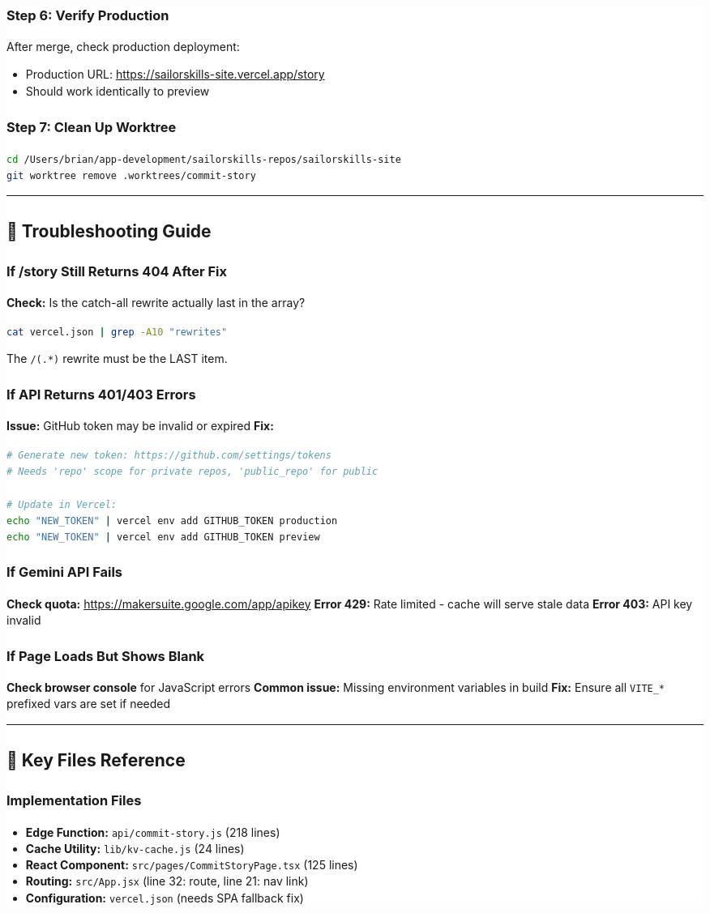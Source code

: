 ### Step 6: Verify Production
After merge, check production deployment:
- Production URL: https://sailorskills-site.vercel.app/story
- Should work identically to preview

### Step 7: Clean Up Worktree
```bash
cd /Users/brian/app-development/sailorskills-repos/sailorskills-site
git worktree remove .worktrees/commit-story
```

---

## 🐛 Troubleshooting Guide

### If /story Still Returns 404 After Fix
**Check:** Is the catch-all rewrite actually last in the array?
```bash
cat vercel.json | grep -A10 "rewrites"
```
The `/(.*)`  rewrite must be the LAST item.

### If API Returns 401/403 Errors
**Issue:** GitHub token may be invalid or expired
**Fix:**
```bash
# Generate new token: https://github.com/settings/tokens
# Needs 'repo' scope for private repos, 'public_repo' for public

# Update in Vercel:
echo "NEW_TOKEN" | vercel env add GITHUB_TOKEN production
echo "NEW_TOKEN" | vercel env add GITHUB_TOKEN preview
```

### If Gemini API Fails
**Check quota:** https://makersuite.google.com/app/apikey
**Error 429:** Rate limited - cache will serve stale data
**Error 403:** API key invalid

### If Page Loads But Shows Blank
**Check browser console** for JavaScript errors
**Common issue:** Missing environment variables in build
**Fix:** Ensure all `VITE_*` prefixed vars are set if needed

---

## 📁 Key Files Reference

### Implementation Files
- **Edge Function:** `api/commit-story.js` (218 lines)
- **Cache Utility:** `lib/kv-cache.js` (24 lines)
- **React Component:** `src/pages/CommitStoryPage.tsx` (125 lines)
- **Routing:** `src/App.jsx` (line 32: route, line 21: nav link)
- **Configuration:** `vercel.json` (needs SPA fallback fix)
